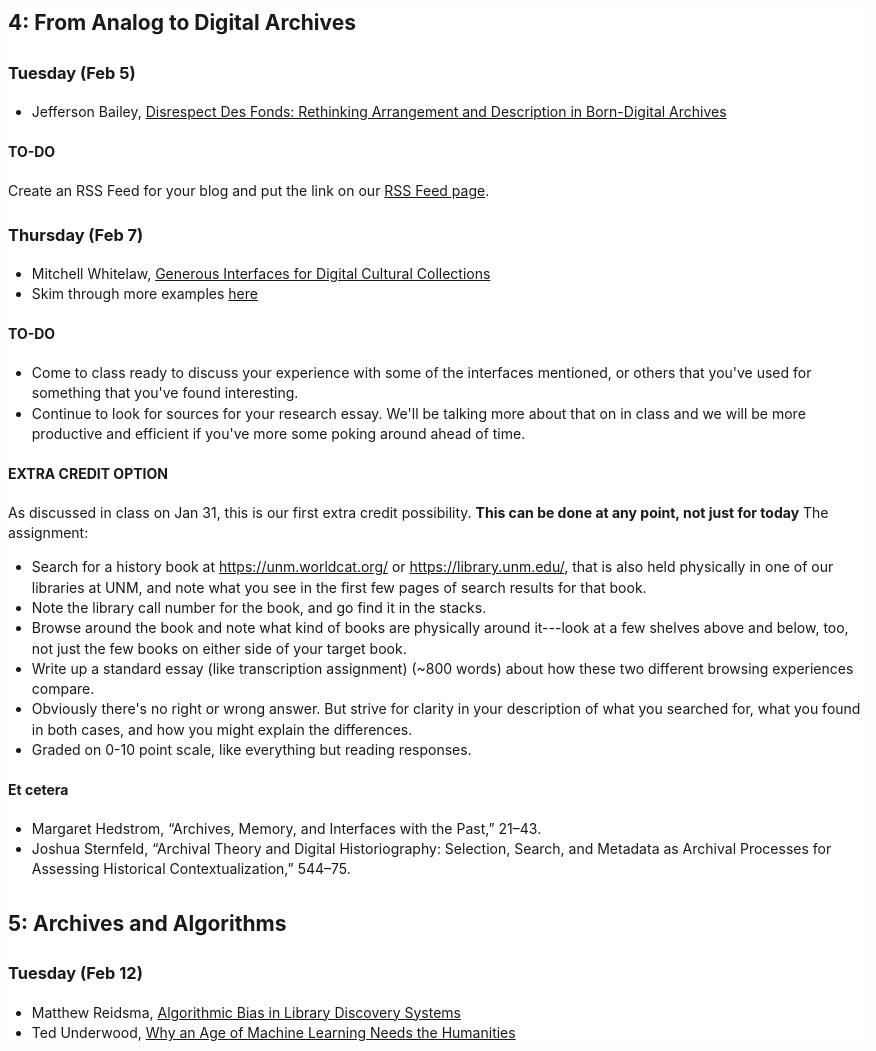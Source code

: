 

## 4: From Analog to Digital Archives

### Tuesday (Feb 5)
- Jefferson Bailey, [Disrespect Des Fonds: Rethinking Arrangement and Description in Born-Digital Archives](http://dev.archivejournal.net/?p=4722)


#### TO-DO
Create an RSS Feed for your blog and put the link on our [RSS Feed page](https://docs.google.com/document/d/1d2T-Pv0QIaEHAw7HWX8Chl8wKjG-qUc9bvbTGrs5Xqc/edit?usp=sharing).

### Thursday (Feb 7)
- Mitchell Whitelaw, [Generous Interfaces for Digital Cultural Collections](http://www.digitalhumanities.org/dhq/vol/9/1/000205/000205.html)
- Skim through more examples [here](https://lab.sciencemuseum.org.uk/exploring-museum-collections-online-some-background-reading-da5a332fa2f8)

#### TO-DO
- Come to class ready to discuss your experience with some of the interfaces mentioned, or others that you've used for something that you've found interesting.
- Continue to look for sources for your research essay. We'll be talking more about that on in class and we will be more productive and efficient if you've more some poking around ahead of time.



#### EXTRA CREDIT OPTION
As discussed in class on Jan 31, this is our first extra credit possibility. **This can be done at any point, not just for today** The assignment:
- Search for a history book at https://unm.worldcat.org/ or https://library.unm.edu/, that is also held physically in one of our libraries at UNM, and note what you see in the first few pages of search results for that book.
- Note the library call number for the book, and go find it in the stacks.
- Browse around the book and note what kind of books are physically around it---look at a few shelves above and below, too, not just the few books on either side of your target book.
- Write up a standard essay (like transcription assignment) (~800 words) about how these two different browsing experiences compare.
- Obviously there's no right or wrong answer. But strive for clarity in your description of what you searched for, what you found in both cases, and how you might explain the differences.
- Graded on 0-10 point scale, like everything but reading responses.

#### Et cetera
- Margaret Hedstrom, “Archives, Memory, and Interfaces with the Past,” 21–43.
- Joshua Sternfeld, “Archival Theory and Digital Historiography: Selection, Search, and Metadata as Archival Processes for Assessing Historical Contextualization,” 544–75.




## 5: Archives and Algorithms

### Tuesday (Feb 12)
- Matthew Reidsma, [Algorithmic Bias in Library Discovery Systems](https://matthew.reidsrow.com/articles/173)
- Ted Underwood, [Why an Age of Machine Learning Needs the Humanities](https://www.publicbooks.org/why-an-age-of-machine-learning-needs-the-humanities/#fnref-25281-5)
